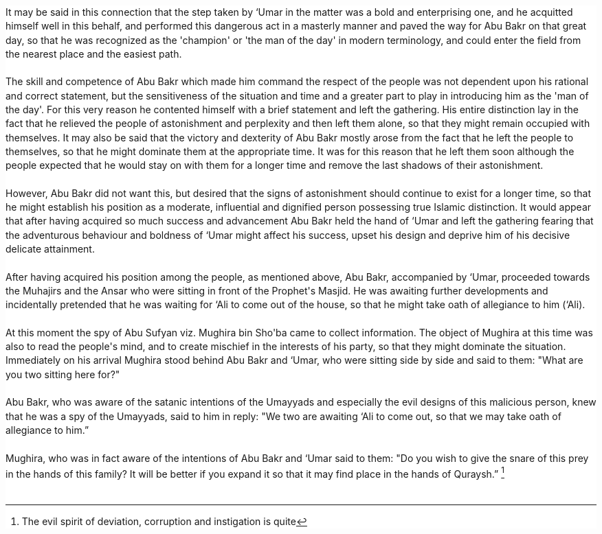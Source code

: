  It may be said in this connection that the step taken by ‘Umar in the
matter was a bold and enterprising one, and he acquitted himself well in
this behalf, and performed this dangerous act in a masterly manner and
paved the way for Abu Bakr on that great day, so that he was recognized
as the 'champion' or 'the man of the day' in modern terminology, and
could enter the field from the nearest place and the easiest path.  
    
 The skill and competence of Abu Bakr which made him command the respect
of the people was not dependent upon his rational and correct statement,
but the sensitiveness of the situation and time and a greater part to
play in introducing him as the 'man of the day'. For this very reason he
contented himself with a brief statement and left the gathering. His
entire distinction lay in the fact that he relieved the people of
astonishment and perplexity and then left them alone, so that they might
remain occupied with themselves. It may also be said that the victory
and dexterity of Abu Bakr mostly arose from the fact that he left the
people to themselves, so that he might dominate them at the appropriate
time. It was for this reason that he left them soon although the people
expected that he would stay on with them for a longer time and remove
the last shadows of their astonishment.  
    
 However, Abu Bakr did not want this, but desired that the signs of
astonishment should continue to exist for a longer time, so that he
might establish his position as a moderate, influential and dignified
person possessing true Islamic distinction. It would appear that after
having acquired so much success and advancement Abu Bakr held the hand
of ‘Umar and left the gathering fearing that the adventurous behaviour
and boldness of ‘Umar might affect his success, upset his design and
deprive him of his decisive delicate attainment.  
    
 After having acquired his position among the people, as mentioned
above, Abu Bakr, accompanied by ‘Umar, proceeded towards the Muhajirs
and the Ansar who were sitting in front of the Prophet's Masjid. He was
awaiting further developments and incidentally pretended that he was
waiting for ‘Ali to come out of the house, so that he might take oath of
allegiance to him (‘Ali).  
    
 At this moment the spy of Abu Sufyan viz. Mughira bin Sho'ba came to
collect information. The object of Mughira at this time was also to read
the people's mind, and to create mischief in the interests of his party,
so that they might dominate the situation. Immediately on his arrival
Mughira stood behind Abu Bakr and ‘Umar, who were sitting side by side
and said to them: "What are you two sitting here for?"  
    
 Abu Bakr, who was aware of the satanic intentions of the Umayyads and
especially the evil designs of this malicious person, knew that he was a
spy of the Umayyads, said to him in reply: "We two are awaiting ‘Ali to
come out, so that we may take oath of allegiance to him.”  
    
 Mughira, who was in fact aware of the intentions of Abu Bakr and ‘Umar
said to them: "Do you wish to give the snare of this prey in the hands
of this family? It will be better if you expand it so that it may find
place in the hands of Quraysh.” [^4]  
    

[^1]: A part of a sermon of ‘Ali where in he has reproached those
[^2]: The Holy Prophet (S) said: "When the hypocrisy of a person reaches
[^3]: Refer to Allama Amini's book ‘al-Ghadir’.
[^4]: The evil spirit of deviation, corruption and instigation is quite
[^5]: After Abu Bakr's victory in the struggle for Caliphate Sa'd said
[^6]: As the Ansar had anticipated, the role and sovereignty of Quraysh